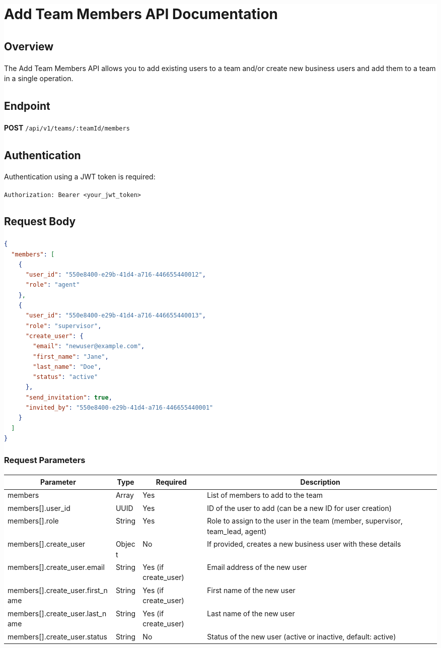 # Add Team Members API Documentation

## Overview

The Add Team Members API allows you to add existing users to a team and/or create new business users and add them to a team in a single operation.

## Endpoint

**POST** `/api/v1/teams/:teamId/members`

## Authentication

Authentication using a JWT token is required:

```
Authorization: Bearer <your_jwt_token>
```

## Request Body

```json
{
  "members": [
    {
      "user_id": "550e8400-e29b-41d4-a716-446655440012",
      "role": "agent"
    },
    {
      "user_id": "550e8400-e29b-41d4-a716-446655440013",
      "role": "supervisor",
      "create_user": {
        "email": "newuser@example.com",
        "first_name": "Jane",
        "last_name": "Doe",
        "status": "active"
      },
      "send_invitation": true,
      "invited_by": "550e8400-e29b-41d4-a716-446655440001"
    }
  ]
}
```

### Request Parameters

| Parameter                        | Type    | Required             | Description                                                                   |
| -------------------------------- | ------- | -------------------- | ----------------------------------------------------------------------------- |
| members                          | Array   | Yes                  | List of members to add to the team                                            |
| members[].user_id                | UUID    | Yes                  | ID of the user to add (can be a new ID for user creation)                     |
| members[].role                   | String  | Yes                  | Role to assign to the user in the team (member, supervisor, team_lead, agent) |
| members[].create_user            | Object  | No                   | If provided, creates a new business user with these details                   |
| members[].create_user.email      | String  | Yes (if create_user) | Email address of the new user                                                 |
| members[].create_user.first_name | String  | Yes (if create_user) | First name of the new user                                                    |
| members[].create_user.last_name  | String  | Yes (if create_user) | Last name of the new user                                                     |
| members[].create_user.status     | String  | No                   | Status of the new user (active or inactive, default: active)                  |